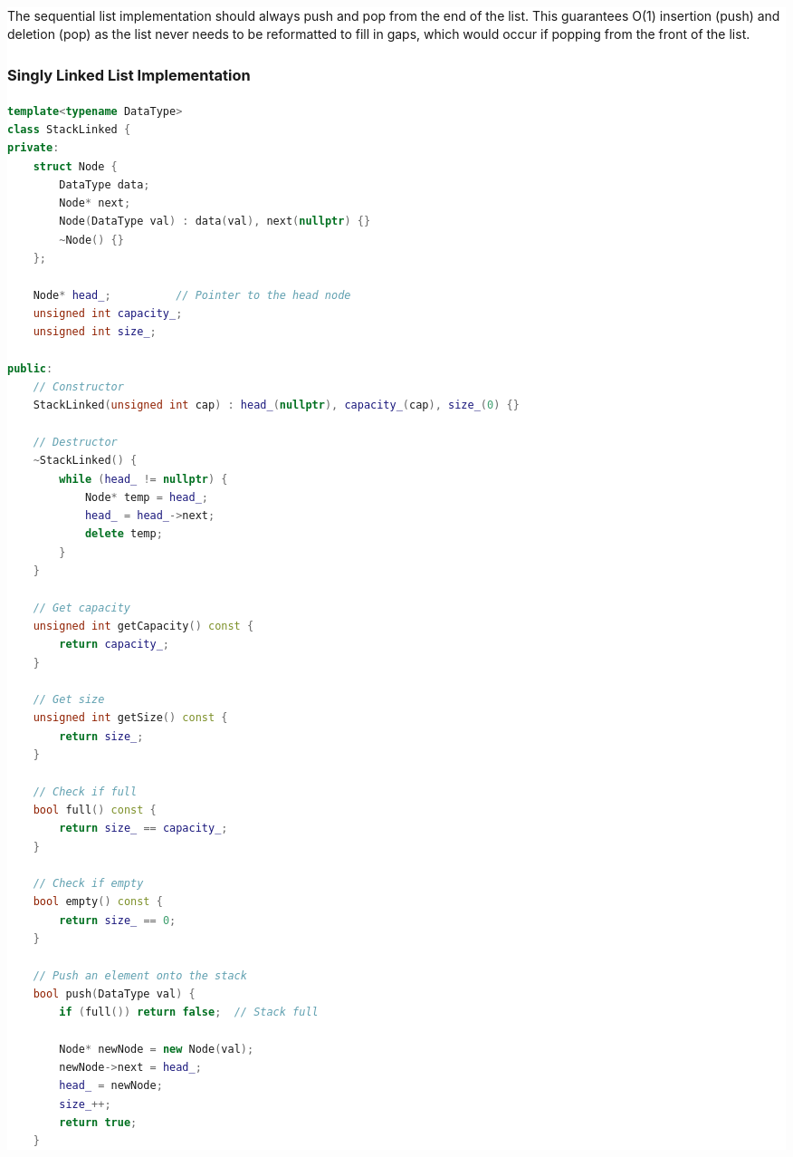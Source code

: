The sequential list implementation should always push and pop from the end of the list. This guarantees O(1) insertion (push) and deletion (pop) as the list never needs to be reformatted to fill in gaps, which would occur if popping from the front of the list.

### Singly Linked List Implementation

```cpp
template<typename DataType>
class StackLinked {
private:
    struct Node {
        DataType data;
        Node* next;
        Node(DataType val) : data(val), next(nullptr) {}
        ~Node() {}
    };

    Node* head_;          // Pointer to the head node
    unsigned int capacity_;
    unsigned int size_;

public:
    // Constructor
    StackLinked(unsigned int cap) : head_(nullptr), capacity_(cap), size_(0) {}

    // Destructor
    ~StackLinked() {
        while (head_ != nullptr) {
            Node* temp = head_;
            head_ = head_->next;
            delete temp;
        }
    }

    // Get capacity
    unsigned int getCapacity() const {
        return capacity_;
    }

    // Get size
    unsigned int getSize() const {
        return size_;
    }

    // Check if full
    bool full() const {
        return size_ == capacity_;
    }

    // Check if empty
    bool empty() const {
        return size_ == 0;
    }

    // Push an element onto the stack
    bool push(DataType val) {
        if (full()) return false;  // Stack full

        Node* newNode = new Node(val);
        newNode->next = head_;
        head_ = newNode;
        size_++;
        return true;
    }
```